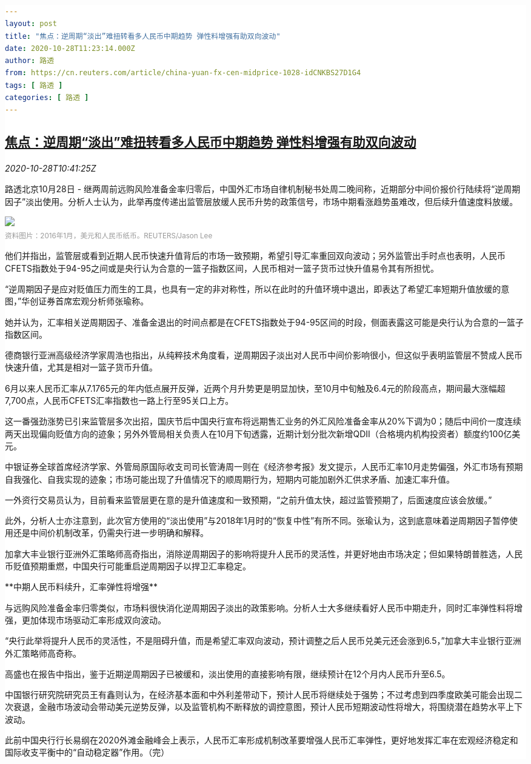 ```yaml
---
layout: post
title: "焦点：逆周期“淡出”难扭转看多人民币中期趋势 弹性料增强有助双向波动"
date: 2020-10-28T11:23:14.000Z
author: 路透
from: https://cn.reuters.com/article/china-yuan-fx-cen-midprice-1028-idCNKBS27D1G4
tags: [ 路透 ]
categories: [ 路透 ]
---
```


[焦点：逆周期“淡出”难扭转看多人民币中期趋势 弹性料增强有助双向波动](https://cn.reuters.com/article/china-yuan-fx-cen-midprice-1028-idCNKBS27D1G4)
------

<div>
<div><i>2020-10-28T10:41:25Z</i></div><p>路透北京10月28日 - 继两周前远购风险准备金率归零后，中国外汇市场自律机制秘书处周二晚间称，近期部分中间价报价行陆续将“逆周期因子”淡出使用。分析人士认为，此举再度传递出监管层放缓人民币升势的政策信号，市场中期看涨趋势虽难改，但后续升值速度料放缓。</p><img src="https://static.reuters.com/resources/r/?m=02&d=20201028&t=2&i=1539104993&r=LYNXMPEG9R0TP" width="100%"><div><small style="color: #999;">资料图片：2016年1月，美元和人民币纸币。REUTERS/Jason Lee</small></div><p>他们并指出，监管层或看到近期人民币快速升值背后的市场一致预期，希望引导汇率重回双向波动；另外监管出手时点也表明，人民币CFETS指数处于94-95之间或是央行认为合意的一篮子指数区间，人民币相对一篮子货币过快升值易令其有所担忧。</p><p>“逆周期因子是应对贬值压力而生的工具，也具有一定的非对称性，所以在此时的升值环境中退出，即表达了希望汇率短期升值放缓的意图，”华创证券首席宏观分析师张瑜称。</p><p>她并认为，汇率相关逆周期因子、准备金退出的时间点都是在CFETS指数处于94-95区间的时段，侧面表露这可能是央行认为合意的一篮子指数区间。</p><p>德商银行亚洲高级经济学家周浩也指出，从纯粹技术角度看，逆周期因子淡出对人民币中间价影响很小，但这似乎表明监管层不赞成人民币快速升值，尤其是相对一篮子货币升值。</p><p>6月以来人民币汇率从7.1765元的年内低点展开反弹，近两个月升势更是明显加快，至10月中旬触及6.4元的阶段高点，期间最大涨幅超7,700点，人民币CFETS汇率指数也一路上行至95关口上方。</p><p>这一番强劲涨势已引来监管层多次出招，国庆节后中国央行宣布将远期售汇业务的外汇风险准备金率从20%下调为0；随后中间价一度连续两天出现偏向贬值方向的迹象；另外外管局相关负责人在10月下旬透露，近期计划分批次新增QDII（合格境内机构投资者）额度约100亿美元。</p><p>中银证券全球首席经济学家、外管局原国际收支司司长管涛周一则在《经济参考报》发文提示，人民币汇率10月走势偏强，外汇市场有预期自我强化、自我实现的迹象；市场可能出现了升值情况下的顺周期行为，短期内可能加剧外汇供求矛盾、加速汇率升值。</p><p>一外资行交易员认为，目前看来监管层更在意的是升值速度和一致预期，“之前升值太快，超过监管预期了，后面速度应该会放缓。”</p><p>此外，分析人士亦注意到，此次官方使用的“淡出使用”与2018年1月时的“恢复中性”有所不同。张瑜认为，这到底意味着逆周期因子暂停使用还是中间价机制改革，仍需央行进一步明确和解释。</p><p>加拿大丰业银行亚洲外汇策略师高奇指出，消除逆周期因子的影响将提升人民币的灵活性，并更好地由市场决定；但如果特朗普胜选，人民币贬值预期重燃，中国央行可能重启逆周期因子以捍卫汇率稳定。</p><p>**中期人民币料续升，汇率弹性将增强**</p><p>与远购风险准备金率归零类似，市场料很快消化逆周期因子淡出的政策影响。分析人士大多继续看好人民币中期走升，同时汇率弹性料将增强，更加体现市场驱动汇率形成双向波动。</p><p>“央行此举将提升人民币的灵活性，不是阻碍升值，而是希望汇率双向波动，预计调整之后人民币兑美元还会涨到6.5，”加拿大丰业银行亚洲外汇策略师高奇称。</p><p>高盛也在报告中指出，鉴于近期逆周期因子已被缓和，淡出使用的直接影响有限，继续预计在12个月内人民币升至6.5。</p><p>中国银行研究院研究员王有鑫则认为，在经济基本面和中外利差带动下，预计人民币将继续处于强势；不过考虑到四季度欧美可能会出现二次衰退，金融市场波动会带动美元逆势反弹，以及监管机构不断释放的调控意图，预计人民币短期波动性将增大，将围绕潜在趋势水平上下波动。</p><p>此前中国央行行长易纲在2020外滩金融峰会上表示，人民币汇率形成机制改革要增强人民币汇率弹性，更好地发挥汇率在宏观经济稳定和国际收支平衡中的“自动稳定器”作用。（完）</p>
</div>
